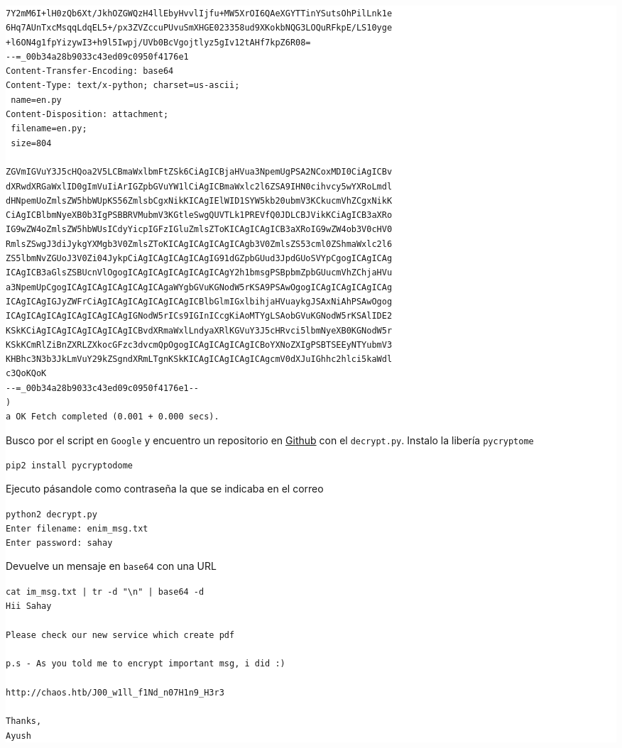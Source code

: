 ```null
7Y2mM6I+lH0zQb6Xt/JkhOZGWQzH4llEbyHvvlIjfu+MW5XrOI6QAeXGYTTinYSutsOhPilLnk1e
6Hq7AUnTxcMsqqLdqEL5+/px3ZVZccuPUvuSmXHGE023358ud9XKokbNQG3LOQuRFkpE/LS10yge
+l6ON4g1fpYizywI3+h9l5Iwpj/UVb0BcVgojtlyz5gIv12tAHf7kpZ6R08=
--=_00b34a28b9033c43ed09c0950f4176e1
Content-Transfer-Encoding: base64
Content-Type: text/x-python; charset=us-ascii;
 name=en.py
Content-Disposition: attachment;
 filename=en.py;
 size=804

ZGVmIGVuY3J5cHQoa2V5LCBmaWxlbmFtZSk6CiAgICBjaHVua3NpemUgPSA2NCoxMDI0CiAgICBv
dXRwdXRGaWxlID0gImVuIiArIGZpbGVuYW1lCiAgICBmaWxlc2l6ZSA9IHN0cihvcy5wYXRoLmdl
dHNpemUoZmlsZW5hbWUpKS56ZmlsbCgxNikKICAgIElWID1SYW5kb20ubmV3KCkucmVhZCgxNikK
CiAgICBlbmNyeXB0b3IgPSBBRVMubmV3KGtleSwgQUVTLk1PREVfQ0JDLCBJVikKCiAgICB3aXRo
IG9wZW4oZmlsZW5hbWUsICdyYicpIGFzIGluZmlsZToKICAgICAgICB3aXRoIG9wZW4ob3V0cHV0
RmlsZSwgJ3diJykgYXMgb3V0ZmlsZToKICAgICAgICAgICAgb3V0ZmlsZS53cml0ZShmaWxlc2l6
ZS5lbmNvZGUoJ3V0Zi04JykpCiAgICAgICAgICAgIG91dGZpbGUud3JpdGUoSVYpCgogICAgICAg
ICAgICB3aGlsZSBUcnVlOgogICAgICAgICAgICAgICAgY2h1bmsgPSBpbmZpbGUucmVhZChjaHVu
a3NpemUpCgogICAgICAgICAgICAgICAgaWYgbGVuKGNodW5rKSA9PSAwOgogICAgICAgICAgICAg
ICAgICAgIGJyZWFrCiAgICAgICAgICAgICAgICBlbGlmIGxlbihjaHVuaykgJSAxNiAhPSAwOgog
ICAgICAgICAgICAgICAgICAgIGNodW5rICs9IGInICcgKiAoMTYgLSAobGVuKGNodW5rKSAlIDE2
KSkKCiAgICAgICAgICAgICAgICBvdXRmaWxlLndyaXRlKGVuY3J5cHRvci5lbmNyeXB0KGNodW5r
KSkKCmRlZiBnZXRLZXkocGFzc3dvcmQpOgogICAgICAgICAgICBoYXNoZXIgPSBTSEEyNTYubmV3
KHBhc3N3b3JkLmVuY29kZSgndXRmLTgnKSkKICAgICAgICAgICAgcmV0dXJuIGhhc2hlci5kaWdl
c3QoKQoK
--=_00b34a28b9033c43ed09c0950f4176e1--
)
a OK Fetch completed (0.001 + 0.000 secs).
```

Busco por el script en ```Google``` y encuentro un repositorio en [Github](https://github.com/vj0shii/File-Encryption-Script) con el ```decrypt.py```. Instalo la libería ```pycryptome```

```null
pip2 install pycryptodome
```

Ejecuto pásandole como contraseña la que se indicaba en el correo

```null
python2 decrypt.py
Enter filename: enim_msg.txt
Enter password: sahay
```

Devuelve un mensaje en ```base64``` con una URL

```null
cat im_msg.txt | tr -d "\n" | base64 -d
Hii Sahay

Please check our new service which create pdf

p.s - As you told me to encrypt important msg, i did :)

http://chaos.htb/J00_w1ll_f1Nd_n07H1n9_H3r3

Thanks,
Ayush
```
